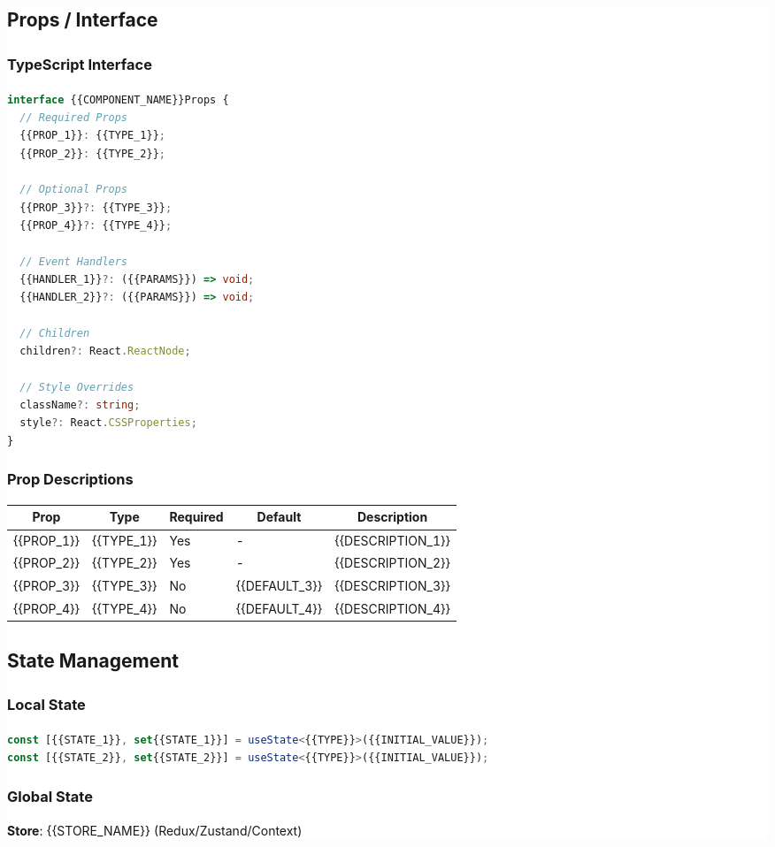 ## Props / Interface

### TypeScript Interface

```typescript
interface {{COMPONENT_NAME}}Props {
  // Required Props
  {{PROP_1}}: {{TYPE_1}};
  {{PROP_2}}: {{TYPE_2}};

  // Optional Props
  {{PROP_3}}?: {{TYPE_3}};
  {{PROP_4}}?: {{TYPE_4}};

  // Event Handlers
  {{HANDLER_1}}?: ({{PARAMS}}) => void;
  {{HANDLER_2}}?: ({{PARAMS}}) => void;

  // Children
  children?: React.ReactNode;

  // Style Overrides
  className?: string;
  style?: React.CSSProperties;
}
```

### Prop Descriptions

| Prop | Type | Required | Default | Description |
|------|------|----------|---------|-------------|
| {{PROP_1}} | {{TYPE_1}} | Yes | - | {{DESCRIPTION_1}} |
| {{PROP_2}} | {{TYPE_2}} | Yes | - | {{DESCRIPTION_2}} |
| {{PROP_3}} | {{TYPE_3}} | No | {{DEFAULT_3}} | {{DESCRIPTION_3}} |
| {{PROP_4}} | {{TYPE_4}} | No | {{DEFAULT_4}} | {{DESCRIPTION_4}} |

## State Management

### Local State

```typescript
const [{{STATE_1}}, set{{STATE_1}}] = useState<{{TYPE}}>({{INITIAL_VALUE}});
const [{{STATE_2}}, set{{STATE_2}}] = useState<{{TYPE}}>({{INITIAL_VALUE}});
```

### Global State

**Store**: {{STORE_NAME}} (Redux/Zustand/Context)
